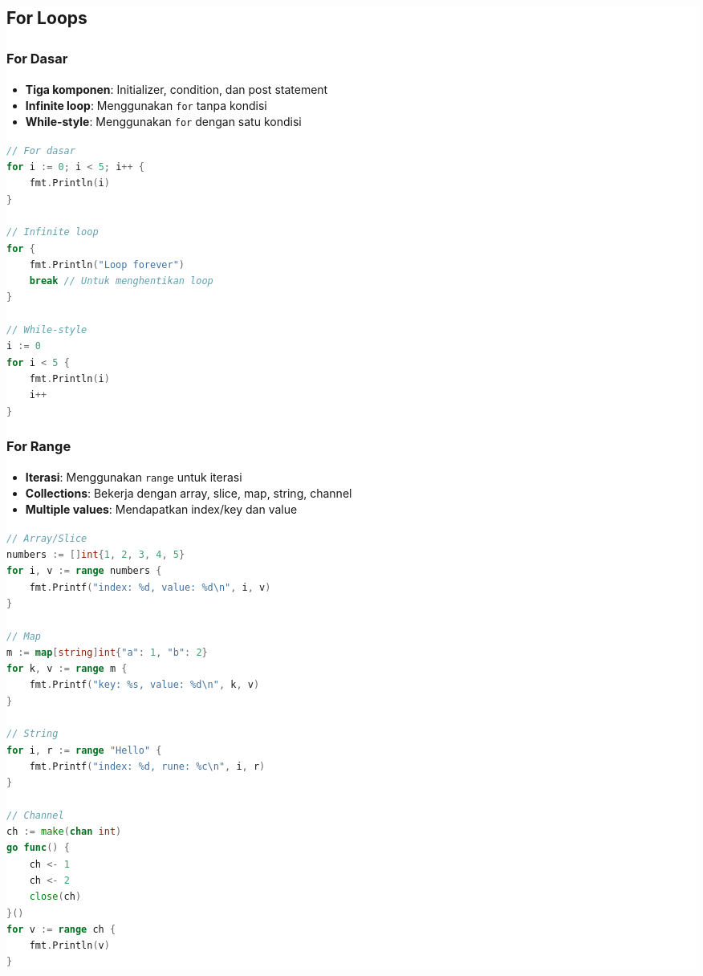 ## For Loops

### For Dasar
- **Tiga komponen**: Initializer, condition, dan post statement
- **Infinite loop**: Menggunakan `for` tanpa kondisi
- **While-style**: Menggunakan `for` dengan satu kondisi

```go
// For dasar
for i := 0; i < 5; i++ {
    fmt.Println(i)
}

// Infinite loop
for {
    fmt.Println("Loop forever")
    break // Untuk menghentikan loop
}

// While-style
i := 0
for i < 5 {
    fmt.Println(i)
    i++
}
```

### For Range
- **Iterasi**: Menggunakan `range` untuk iterasi
- **Collections**: Bekerja dengan array, slice, map, string, channel
- **Multiple values**: Mendapatkan index/key dan value

```go
// Array/Slice
numbers := []int{1, 2, 3, 4, 5}
for i, v := range numbers {
    fmt.Printf("index: %d, value: %d\n", i, v)
}

// Map
m := map[string]int{"a": 1, "b": 2}
for k, v := range m {
    fmt.Printf("key: %s, value: %d\n", k, v)
}

// String
for i, r := range "Hello" {
    fmt.Printf("index: %d, rune: %c\n", i, r)
}

// Channel
ch := make(chan int)
go func() {
    ch <- 1
    ch <- 2
    close(ch)
}()
for v := range ch {
    fmt.Println(v)
}
```
